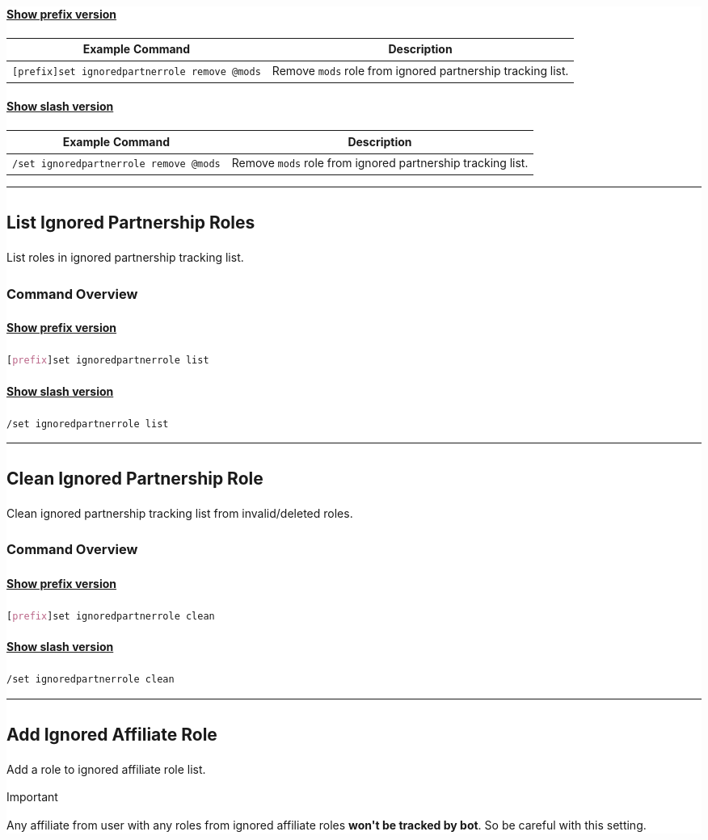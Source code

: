 #### [Show prefix version](#tab/cnext)
Example Command | Description
-----|-----
`[prefix]set ignoredpartnerrole remove @mods` | Remove `mods` role from ignored partnership tracking list.

#### [Show slash version](#tab/slash)
Example Command | Description
-----|-----
`/set ignoredpartnerrole remove @mods` | Remove `mods` role from ignored partnership tracking list.

- - -

## List Ignored Partnership Roles

List roles in ignored partnership tracking list.

### Command Overview

#### [Show prefix version](#tab/cnext)
```css
[prefix]set ignoredpartnerrole list
```

#### [Show slash version](#tab/slash)
```css
/set ignoredpartnerrole list
```
- - -

## Clean Ignored Partnership Role

Clean ignored partnership tracking list from invalid/deleted roles.

### Command Overview

#### [Show prefix version](#tab/cnext)
```css
[prefix]set ignoredpartnerrole clean
```

#### [Show slash version](#tab/slash)
```css
/set ignoredpartnerrole clean
```
- - -

## Add Ignored Affiliate Role

Add a role to ignored affiliate role list. 

> [!IMPORTANT]
> Any affiliate from user with any roles from ignored affiliate roles **won't be tracked by bot**. So be careful with this setting. 
